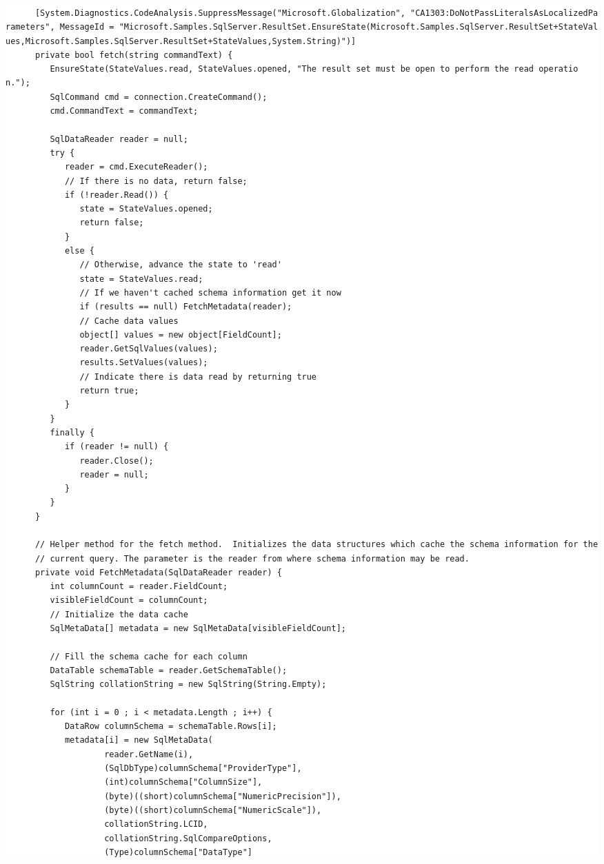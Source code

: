 ```  
      [System.Diagnostics.CodeAnalysis.SuppressMessage("Microsoft.Globalization", "CA1303:DoNotPassLiteralsAsLocalizedParameters", MessageId = "Microsoft.Samples.SqlServer.ResultSet.EnsureState(Microsoft.Samples.SqlServer.ResultSet+StateValues,Microsoft.Samples.SqlServer.ResultSet+StateValues,System.String)")]  
      private bool fetch(string commandText) {  
         EnsureState(StateValues.read, StateValues.opened, "The result set must be open to perform the read operation.");  
         SqlCommand cmd = connection.CreateCommand();  
         cmd.CommandText = commandText;  
  
         SqlDataReader reader = null;  
         try {  
            reader = cmd.ExecuteReader();  
            // If there is no data, return false;  
            if (!reader.Read()) {  
               state = StateValues.opened;  
               return false;  
            }  
            else {  
               // Otherwise, advance the state to 'read'  
               state = StateValues.read;  
               // If we haven't cached schema information get it now  
               if (results == null) FetchMetadata(reader);  
               // Cache data values  
               object[] values = new object[FieldCount];  
               reader.GetSqlValues(values);  
               results.SetValues(values);  
               // Indicate there is data read by returning true  
               return true;  
            }  
         }  
         finally {  
            if (reader != null) {  
               reader.Close();  
               reader = null;  
            }  
         }  
      }  
  
      // Helper method for the fetch method.  Initializes the data structures which cache the schema information for the   
      // current query. The parameter is the reader from where schema information may be read.  
      private void FetchMetadata(SqlDataReader reader) {  
         int columnCount = reader.FieldCount;  
         visibleFieldCount = columnCount;  
         // Initialize the data cache  
         SqlMetaData[] metadata = new SqlMetaData[visibleFieldCount];  
  
         // Fill the schema cache for each column  
         DataTable schemaTable = reader.GetSchemaTable();  
         SqlString collationString = new SqlString(String.Empty);  
  
         for (int i = 0 ; i < metadata.Length ; i++) {  
            DataRow columnSchema = schemaTable.Rows[i];  
            metadata[i] = new SqlMetaData(  
                    reader.GetName(i),  
                    (SqlDbType)columnSchema["ProviderType"],  
                    (int)columnSchema["ColumnSize"],  
                    (byte)((short)columnSchema["NumericPrecision"]),  
                    (byte)((short)columnSchema["NumericScale"]),  
                    collationString.LCID,  
                    collationString.SqlCompareOptions,  
                    (Type)columnSchema["DataType"]  
```